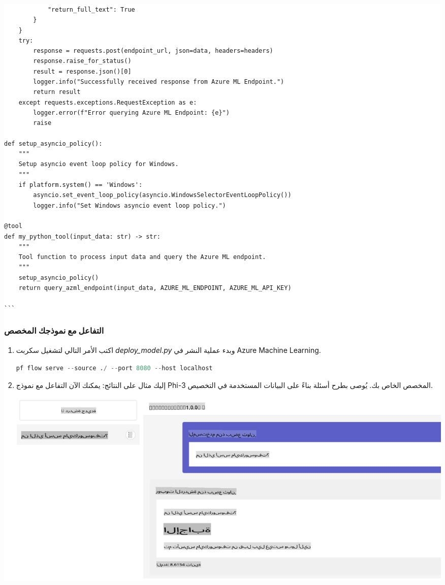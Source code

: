                 "return_full_text": True
            }
        }
        try:
            response = requests.post(endpoint_url, json=data, headers=headers)
            response.raise_for_status()
            result = response.json()[0]
            logger.info("Successfully received response from Azure ML Endpoint.")
            return result
        except requests.exceptions.RequestException as e:
            logger.error(f"Error querying Azure ML Endpoint: {e}")
            raise

    def setup_asyncio_policy():
        """
        Setup asyncio event loop policy for Windows.
        """
        if platform.system() == 'Windows':
            asyncio.set_event_loop_policy(asyncio.WindowsSelectorEventLoopPolicy())
            logger.info("Set Windows asyncio event loop policy.")

    @tool
    def my_python_tool(input_data: str) -> str:
        """
        Tool function to process input data and query the Azure ML endpoint.
        """
        setup_asyncio_policy()
        return query_azml_endpoint(input_data, AZURE_ML_ENDPOINT, AZURE_ML_API_KEY)

    ```

### التفاعل مع نموذجك المخصص

1. اكتب الأمر التالي لتشغيل سكربت *deploy_model.py* وبدء عملية النشر في Azure Machine Learning.

    ```python
    pf flow serve --source ./ --port 8080 --host localhost
    ```

1. إليك مثال على النتائج: يمكنك الآن التفاعل مع نموذج Phi-3 المخصص الخاص بك. يُوصى بطرح أسئلة بناءً على البيانات المستخدمة في التخصيص.

    ![مثال على Prompt flow.](../../../../../../translated_images/02-06-promptflow-example.023c07a4be8f02199e04eaf49f40ba24415da1be2274cbda9a7aa39776acd0bb.ar.png)

